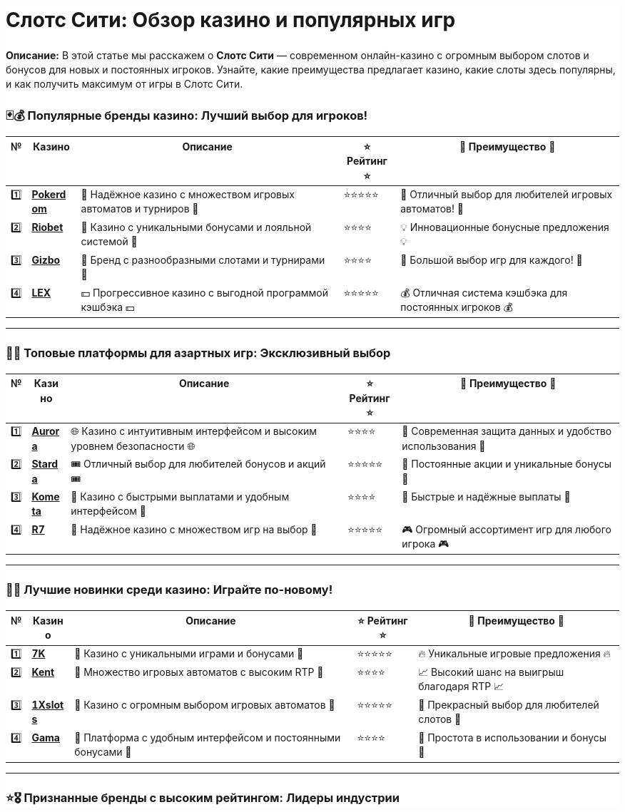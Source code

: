 # Слотс Сити: Обзор казино и популярных игр

**Описание:** В этой статье мы расскажем о **Слотс Сити** — современном онлайн-казино с огромным выбором слотов и бонусов для новых и постоянных игроков. Узнайте, какие преимущества предлагает казино, какие слоты здесь популярны, и как получить максимум от игры в Слотс Сити.

### 🃏💰 Популярные бренды казино: Лучший выбор для игроков!

| №  | Казино | Описание | ⭐️ Рейтинг ⭐️ | 🎉 Преимущество 🎉 |
|----|--------|----------|---------------|--------------------|
| 1️⃣ | **[Pokerdom](https://brandplay.link/4k77v2yx)** | 🎲 Надёжное казино с множеством игровых автоматов и турниров 🎲 | ⭐️⭐️⭐️⭐️⭐️ | 🎰 Отличный выбор для любителей игровых автоматов! 🎰 |
| 2️⃣ | **[Riobet](https://brandplay.link/7xBLTPyj)** | 🎁 Казино с уникальными бонусами и лояльной системой 🎁 | ⭐️⭐️⭐️⭐️ | 💡 Инновационные бонусные предложения 💡 |
| 3️⃣ | **[Gizbo](https://brandplay.link/bprXw4YV)** | 🎰 Бренд с разнообразными слотами и турнирами 🎰 | ⭐️⭐️⭐️⭐️ | 🔄 Большой выбор игр для каждого! 🔄 |
| 4️⃣ | **[LEX](https://brandplay.link/zW4hdDFV)** | 💵 Прогрессивное казино с выгодной программой кэшбэка 💵 | ⭐️⭐️⭐️⭐️⭐️ | 💰 Отличная система кэшбэка для постоянных игроков 💰 |

---

### 🎰🔥 Топовые платформы для азартных игр: Эксклюзивный выбор

| №  | Казино | Описание | ⭐️ Рейтинг ⭐️ | 🎉 Преимущество 🎉 |
|----|--------|----------|---------------|--------------------|
| 1️⃣ | **[Aurora](https://10trafic-stat2.com/click/668546556bcc6313411604bd/6766/13032/subaccount)** | 🌐 Казино с интуитивным интерфейсом и высоким уровнем безопасности 🌐 | ⭐️⭐️⭐️⭐️ | 🔐 Современная защита данных и удобство использования 🔐 |
| 2️⃣ | **[Starda](https://brandplay.link/fB7xwRFL)** | 🎟️ Отличный выбор для любителей бонусов и акций 🎟️ | ⭐️⭐️⭐️⭐️⭐️ | 🎉 Постоянные акции и уникальные бонусы 🎉 |
| 3️⃣ | **[Kometa](https://brandplay.link/8ZymQJV8)** | 💸 Казино с быстрыми выплатами и удобным интерфейсом 💸 | ⭐️⭐️⭐️⭐️ | 🚀 Быстрые и надёжные выплаты 🚀 |
| 4️⃣ | **[R7](https://brandplay.link/bMd3Yjsw)** | 🎲 Надёжное казино с множеством игр на выбор 🎲 | ⭐️⭐️⭐️⭐️⭐️ | 🎮 Огромный ассортимент игр для любого игрока 🎮 |

---

### 🚀🎲 Лучшие новинки среди казино: Играйте по-новому!

| №  | Казино | Описание | ⭐️ Рейтинг ⭐️ | 🎉 Преимущество 🎉 |
|----|--------|----------|---------------|--------------------|
| 1️⃣ | **[7K](https://brandplay.link/BvQyFShp)** | 🎯 Казино с уникальными играми и бонусами 🎯 | ⭐️⭐️⭐️⭐️⭐️ | 🔥 Уникальные игровые предложения 🔥 |
| 2️⃣ | **[Kent](https://brandplay.link/Fv2WP3js)** | 🤑 Множество игровых автоматов с высоким RTP 🤑 | ⭐️⭐️⭐️⭐️ | 📈 Высокий шанс на выигрыш благодаря RTP 📈 |
| 3️⃣ | **[1Xslots](https://brandplay.link/hSB1khtr)** | 🎰 Казино с огромным выбором игровых автоматов 🎰 | ⭐️⭐️⭐️⭐️⭐️ | 🎉 Прекрасный выбор для любителей слотов 🎉 |
| 4️⃣ | **[Gama](https://brandplay.link/j6NMKsDz)** | 🔄 Платформа с удобным интерфейсом и постоянными бонусами 🔄 | ⭐️⭐️⭐️⭐️ | 💸 Простота в использовании и бонусы 💸 |

---

### ⭐️🎖️ Признанные бренды с высоким рейтингом: Лидеры индустрии
